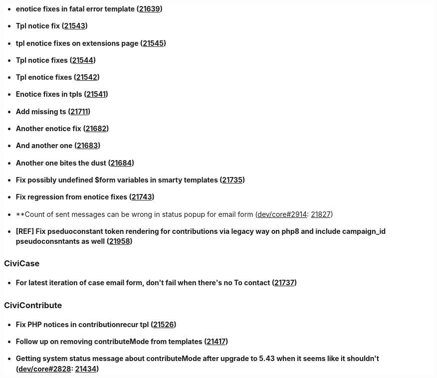 - **enotice fixes in fatal error template
  ([21639](https://github.com/civicrm/civicrm-core/pull/21639))**

- **Tpl notice fix
  ([21543](https://github.com/civicrm/civicrm-core/pull/21543))**

- **tpl enotice fixes on extensions page
  ([21545](https://github.com/civicrm/civicrm-core/pull/21545))**

- **Tpl notice fixes
  ([21544](https://github.com/civicrm/civicrm-core/pull/21544))**

- **Tpl enotice fixes
  ([21542](https://github.com/civicrm/civicrm-core/pull/21542))**

- **Enotice fixes in tpls
  ([21541](https://github.com/civicrm/civicrm-core/pull/21541))**

- **Add missing ts
  ([21711](https://github.com/civicrm/civicrm-core/pull/21711))**

- **Another enotice fix
  ([21682](https://github.com/civicrm/civicrm-core/pull/21682))**

- **And another one
  ([21683](https://github.com/civicrm/civicrm-core/pull/21683))**

- **Another one bites the dust
  ([21684](https://github.com/civicrm/civicrm-core/pull/21684))**

- **Fix possibly undefined $form variables in smarty templates
  ([21735](https://github.com/civicrm/civicrm-core/pull/21735))**

- **Fix regression from enotice fixes
  ([21743](https://github.com/civicrm/civicrm-core/pull/21743))**

- **Count of sent messages can be wrong in status popup for email form
  ([dev/core#2914](https://lab.civicrm.org/dev/core/-/issues/2914):
  [21827](https://github.com/civicrm/civicrm-core/pull/21827))

- **[REF] Fix pseduoconstant token rendering for contributions via legacy way on
  php8 and include campaign_id pseudoconsntants as well
  ([21958](https://github.com/civicrm/civicrm-core/pull/21958))**

### CiviCase

- **For latest iteration of case email form, don't fail when there's no To
  contact ([21737](https://github.com/civicrm/civicrm-core/pull/21737))**

### CiviContribute

- **Fix PHP notices in contributionrecur tpl
  ([21526](https://github.com/civicrm/civicrm-core/pull/21526))**

- **Follow up on removing contributeMode from templates
  ([21417](https://github.com/civicrm/civicrm-core/pull/21417))**

- **Getting system status message about contributeMode after upgrade to 5.43
  when it seems like it shouldn't
  ([dev/core#2828](https://lab.civicrm.org/dev/core/-/issues/2828):
  [21434](https://github.com/civicrm/civicrm-core/pull/21434))**
